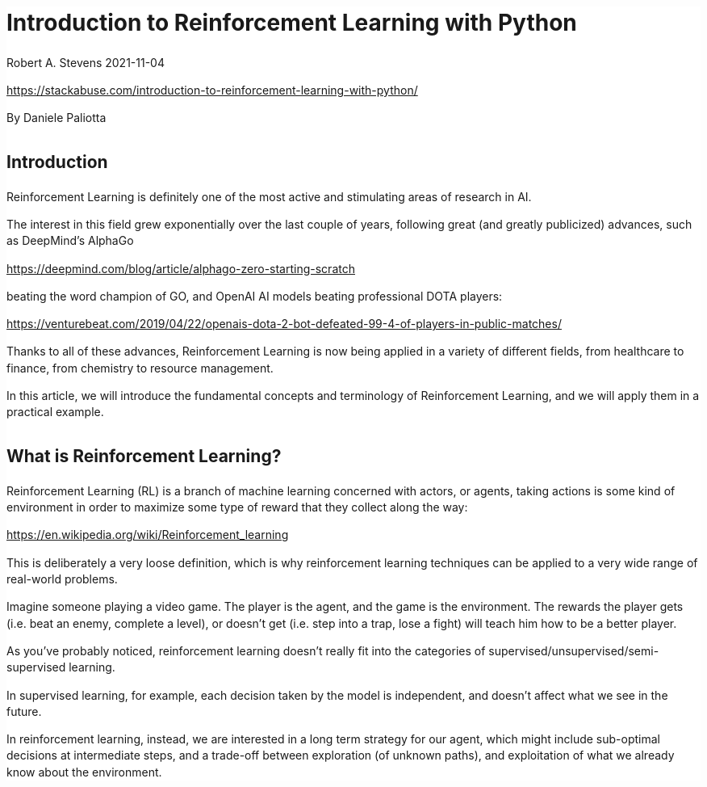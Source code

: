 Introduction to Reinforcement Learning with Python
================
Robert A. Stevens
2021-11-04

<https://stackabuse.com/introduction-to-reinforcement-learning-with-python/>

By Daniele Paliotta

## Introduction

Reinforcement Learning is definitely one of the most active and
stimulating areas of research in AI.

The interest in this field grew exponentially over the last couple of
years, following great (and greatly publicized) advances, such as
DeepMind’s AlphaGo

<https://deepmind.com/blog/article/alphago-zero-starting-scratch>

beating the word champion of GO, and OpenAI AI models beating
professional DOTA players:

<https://venturebeat.com/2019/04/22/openais-dota-2-bot-defeated-99-4-of-players-in-public-matches/>

Thanks to all of these advances, Reinforcement Learning is now being
applied in a variety of different fields, from healthcare to finance,
from chemistry to resource management.

In this article, we will introduce the fundamental concepts and
terminology of Reinforcement Learning, and we will apply them in a
practical example.

## What is Reinforcement Learning?

Reinforcement Learning (RL) is a branch of machine learning concerned
with actors, or agents, taking actions is some kind of environment in
order to maximize some type of reward that they collect along the way:

<https://en.wikipedia.org/wiki/Reinforcement_learning>

This is deliberately a very loose definition, which is why reinforcement
learning techniques can be applied to a very wide range of real-world
problems.

Imagine someone playing a video game. The player is the agent, and the
game is the environment. The rewards the player gets (i.e. beat an
enemy, complete a level), or doesn’t get (i.e. step into a trap, lose a
fight) will teach him how to be a better player.

As you’ve probably noticed, reinforcement learning doesn’t really fit
into the categories of supervised/unsupervised/semi-supervised learning.

In supervised learning, for example, each decision taken by the model is
independent, and doesn’t affect what we see in the future.

In reinforcement learning, instead, we are interested in a long term
strategy for our agent, which might include sub-optimal decisions at
intermediate steps, and a trade-off between exploration (of unknown
paths), and exploitation of what we already know about the environment.
